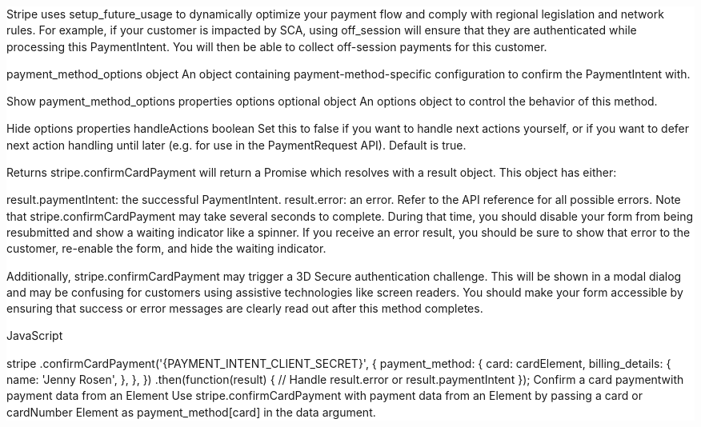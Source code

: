 Stripe uses setup_future_usage to dynamically optimize your payment flow and comply with regional legislation and network rules. For example, if your customer is impacted by SCA, using off_session will ensure that they are authenticated while processing this PaymentIntent. You will then be able to collect off-session payments for this customer.

payment_method_options
object
An object containing payment-method-specific configuration to confirm the PaymentIntent with.

Show payment_method_options properties
options
optional
object
An options object to control the behavior of this method.

Hide options properties
handleActions
boolean
Set this to false if you want to handle next actions yourself, or if you want to defer next action handling until later (e.g. for use in the PaymentRequest API). Default is true.

Returns
stripe.confirmCardPayment will return a Promise which resolves with a result object. This object has either:

result.paymentIntent: the successful PaymentIntent.
result.error: an error. Refer to the API reference for all possible errors.
Note that stripe.confirmCardPayment may take several seconds to complete. During that time, you should disable your form from being resubmitted and show a waiting indicator like a spinner. If you receive an error result, you should be sure to show that error to the customer, re-enable the form, and hide the waiting indicator.

Additionally, stripe.confirmCardPayment may trigger a 3D Secure authentication challenge. This will be shown in a modal dialog and may be confusing for customers using assistive technologies like screen readers. You should make your form accessible by ensuring that success or error messages are clearly read out after this method completes.


JavaScript

stripe
  .confirmCardPayment('{PAYMENT_INTENT_CLIENT_SECRET}', {
    payment_method: {
      card: cardElement,
      billing_details: {
        name: 'Jenny Rosen',
      },
    },
  })
  .then(function(result) {
    // Handle result.error or result.paymentIntent
  });
Confirm a card paymentwith payment data from an Element
Use stripe.confirmCardPayment with payment data from an Element by passing a card or cardNumber Element as payment_method[card] in the data argument.
